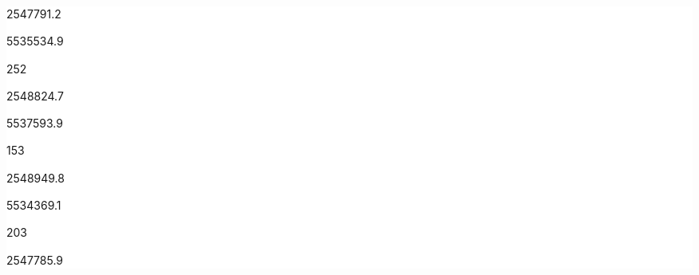 </td>

<td style align="center" valign="top" charoff="50">

2547791.2

</td>

<td style align="center" valign="top" charoff="50">

5535534.9

</td>

<td style align="center" valign="top" charoff="50">

252

</td>

<td style align="center" valign="top" charoff="50">

2548824.7

</td>

<td style align="center" valign="top" charoff="50">

5537593.9

</td>

</tr>

<tr>

<td style align="center" valign="top" charoff="50">

153

</td>

<td style align="center" valign="top" charoff="50">

2548949.8

</td>

<td style align="center" valign="top" charoff="50">

5534369.1

</td>

<td style align="center" valign="top" charoff="50">

203

</td>

<td style align="center" valign="top" charoff="50">

2547785.9

</td>
